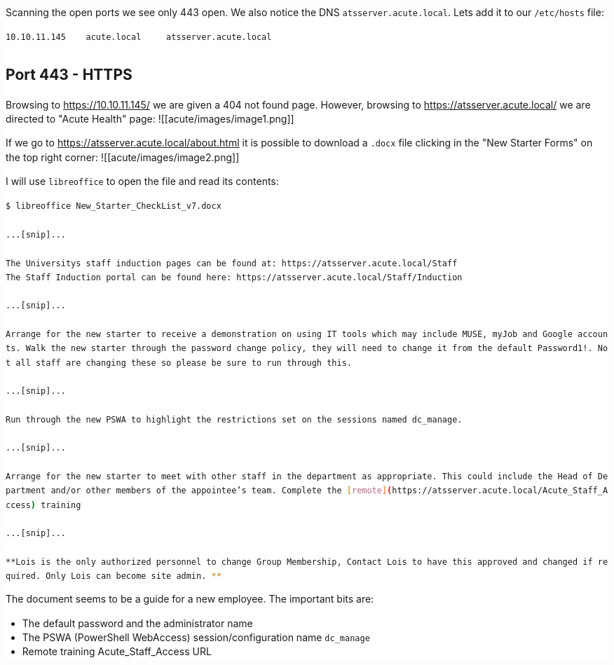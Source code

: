 Scanning the open ports we see only 443 open. We also notice the DNS `atsserver.acute.local`. Lets add it to our `/etc/hosts` file:
```
10.10.11.145    acute.local     atsserver.acute.local
```

## Port 443 - HTTPS
Browsing to https://10.10.11.145/ we are given a 404 not found page. However, browsing to https://atsserver.acute.local/ we are directed to "Acute Health" page:
![[acute/images/image1.png]]

If we go to https://atsserver.acute.local/about.html it is possible to download a `.docx` file clicking in the "New Starter Forms" on the top right corner:
![[acute/images/image2.png]]

I will use `libreoffice` to open the file and read its contents:
```bash
$ libreoffice New_Starter_CheckList_v7.docx

...[snip]...

The Universitys staff induction pages can be found at: https://atsserver.acute.local/Staff                                                                 
The Staff Induction portal can be found here: https://atsserver.acute.local/Staff/Induction

...[snip]...

Arrange for the new starter to receive a demonstration on using IT tools which may include MUSE, myJob and Google accounts. Walk the new starter through the password change policy, they will need to change it from the default Password1!. Not all staff are changing these so please be sure to run through this.

...[snip]...

Run through the new PSWA to highlight the restrictions set on the sessions named dc_manage.

...[snip]...
    
Arrange for the new starter to meet with other staff in the department as appropriate. This could include the Head of Department and/or other members of the appointee’s team. Complete the [remote](https://atsserver.acute.local/Acute_Staff_Access) training

...[snip]...

**Lois is the only authorized personnel to change Group Membership, Contact Lois to have this approved and changed if required. Only Lois can become site admin. **
```

The document seems to be a guide for a new employee. The important bits are:
- The default password and the administrator name
- The PSWA (PowerShell WebAccess) session/configuration name `dc_manage`
- Remote training Acute_Staff_Access URL
